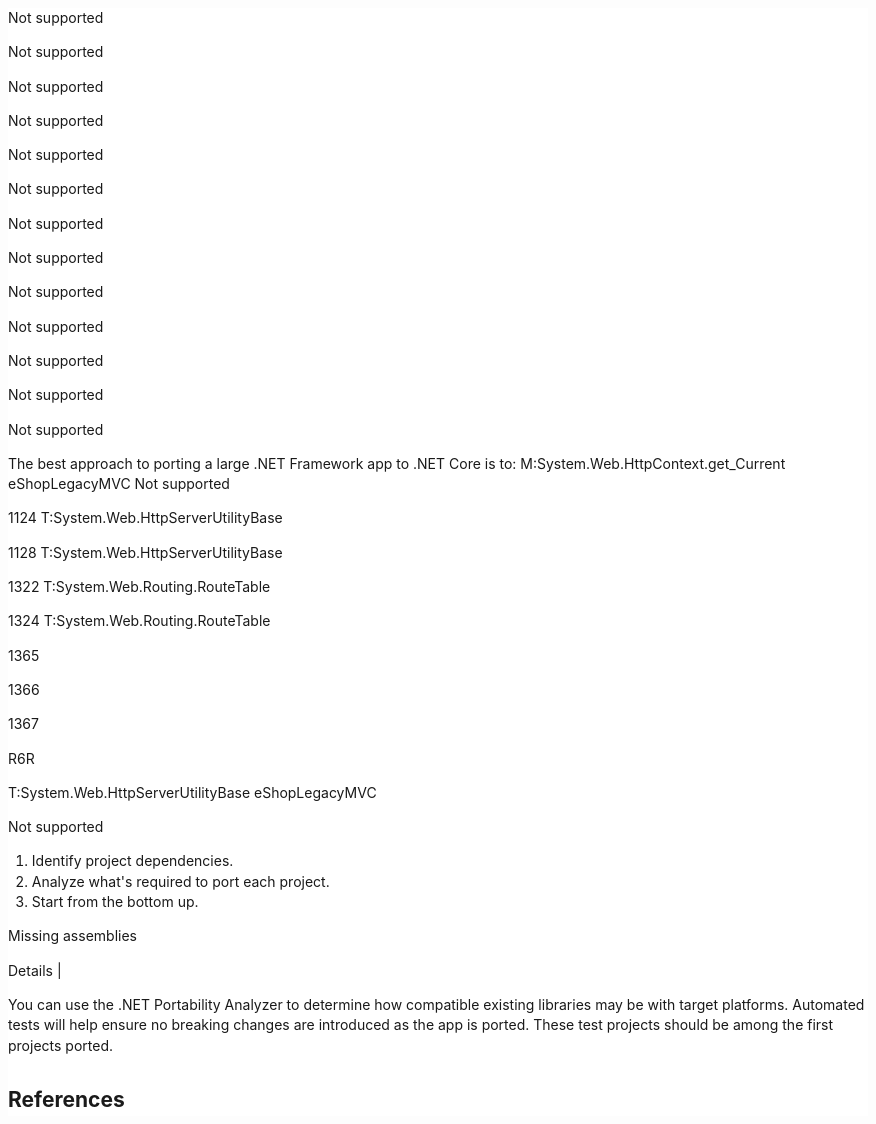 Not supported

Not supported

Not supported

Not supported

Not supported

Not supported

Not supported

Not supported

Not supported

Not supported

Not supported

Not supported

Not supported

The best approach to porting a large .NET Framework app to .NET Core is to: M:System.Web.HttpContext.get\_Current eShopLegacyMVC Not supported

1124 T:System.Web.HttpServerUtilityBase

1128 T:System.Web.HttpServerUtilityBase

1322 T:System.Web.Routing.RouteTable

1324 T:System.Web.Routing.RouteTable

1365

1366

1367

R6R

T:System.Web.HttpServerUtilityBase eShopLegacyMVC

Not supported

1. Identify project dependencies.
2. Analyze what's required to port each project.
3. Start from the bottom up.

Missing assemblies

Details |

You can use the .NET Portability Analyzer to determine how compatible existing libraries may be with target platforms. Automated tests will help ensure no breaking changes are introduced as the app is ported. These test projects should be among the first projects ported.

## References
